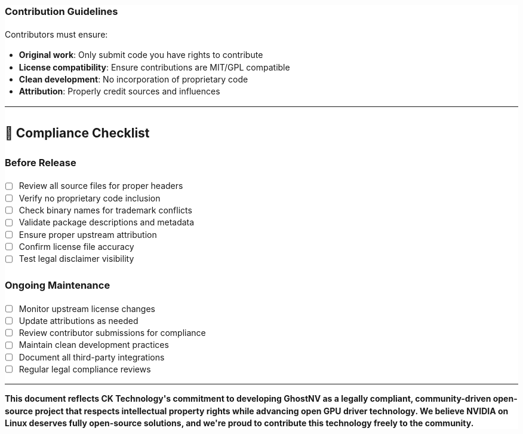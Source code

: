 ### **Contribution Guidelines**
Contributors must ensure:
- **Original work**: Only submit code you have rights to contribute
- **License compatibility**: Ensure contributions are MIT/GPL compatible
- **Clean development**: No incorporation of proprietary code
- **Attribution**: Properly credit sources and influences

---

## 🎯 Compliance Checklist

### **Before Release**
- [ ] Review all source files for proper headers
- [ ] Verify no proprietary code inclusion
- [ ] Check binary names for trademark conflicts
- [ ] Validate package descriptions and metadata
- [ ] Ensure proper upstream attribution
- [ ] Confirm license file accuracy
- [ ] Test legal disclaimer visibility

### **Ongoing Maintenance**
- [ ] Monitor upstream license changes
- [ ] Update attributions as needed
- [ ] Review contributor submissions for compliance
- [ ] Maintain clean development practices
- [ ] Document all third-party integrations
- [ ] Regular legal compliance reviews

---

**This document reflects CK Technology's commitment to developing GhostNV as a legally compliant, community-driven open-source project that respects intellectual property rights while advancing open GPU driver technology. We believe NVIDIA on Linux deserves fully open-source solutions, and we're proud to contribute this technology freely to the community.**